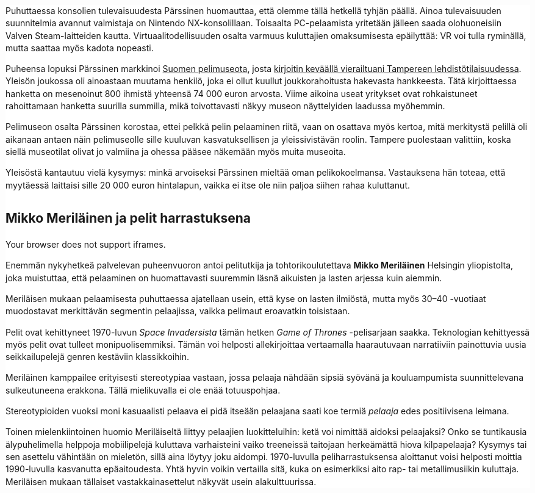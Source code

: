 Puhuttaessa konsolien tulevaisuudesta Pärssinen huomauttaa, että olemme tällä hetkellä tyhjän päällä. Ainoa tulevaisuuden suunnitelmia avannut valmistaja on Nintendo NX-konsolillaan. Toisaalta PC-pelaamista yritetään jälleen saada olohuoneisiin Valven Steam-laitteiden kautta. Virtuaalitodellisuuden osalta varmuus kuluttajien omaksumisesta epäilyttää: VR voi tulla ryminällä, mutta saattaa myös kadota nopeasti.

Puheensa lopuksi Pärssinen markkinoi [Suomen pelimuseota](http://mesenaatti.me/suomenpelimuseo/), josta [kirjoitin keväällä vierailtuani Tampereen lehdistötilaisuudessa](http://www.pelilegacy.fi/ajassa/1708/tampereelle-avataan-suomen-pelimuseo-mista-on-kysymys). Yleisön joukossa oli ainoastaan muutama henkilö, joka ei ollut kuullut joukkorahoitusta hakevasta hankkeesta. Tätä kirjoittaessa hanketta on mesenoinut 800 ihmistä yhteensä 74 000 euron arvosta. Viime aikoina useat yritykset ovat rohkaistuneet rahoittamaan hanketta suurilla summilla, mikä toivottavasti näkyy museon näyttelyiden laadussa myöhemmin.

Pelimuseon osalta Pärssinen korostaa, ettei pelkkä pelin pelaaminen riitä, vaan on osattava myös kertoa, mitä merkitystä pelillä oli aikanaan antaen näin pelimuseolle sille kuuluvan kasvatuksellisen ja yleissivistävän roolin. Tampere puolestaan valittiin, koska siellä museotilat olivat jo valmiina ja ohessa pääsee näkemään myös muita museoita.

Yleisöstä kantautuu vielä kysymys: minkä arvoiseksi Pärssinen mieltää oman pelikokoelmansa. Vastauksena hän toteaa, että myytäessä laittaisi sille 20 000 euron hintalapun, vaikka ei itse ole niin paljoa siihen rahaa kuluttanut.



## Mikko Meriläinen ja pelit harrastuksena





Your browser does not support iframes.





Enemmän nykyhetkeä palvelevan puheenvuoron antoi pelitutkija ja tohtorikoulutettava **Mikko Meriläinen** Helsingin yliopistolta, joka muistuttaa, että pelaaminen on huomattavasti suuremmin läsnä aikuisten ja lasten arjessa kuin aiemmin.

Meriläisen mukaan pelaamisesta puhuttaessa ajatellaan usein, että kyse on lasten ilmiöstä, mutta myös 30–40 -vuotiaat muodostavat merkittävän segmentin pelaajissa, vaikka pelimaut eroavatkin toisistaan.

Pelit ovat kehittyneet 1970-luvun _Space Invadersista_ tämän hetken _Game of Thrones_ -pelisarjaan saakka. Teknologian kehittyessä myös pelit ovat tulleet monipuolisemmiksi. Tämän voi helposti allekirjoittaa vertaamalla haarautuvaan narratiiviin painottuvia uusia seikkailupelejä genren kestäviin klassikkoihin.

Meriläinen kamppailee erityisesti stereotypiaa vastaan, jossa pelaaja nähdään sipsiä syövänä ja kouluampumista suunnittelevana sulkeutuneena erakkona. Tällä mielikuvalla ei ole enää totuuspohjaa.

Stereotypioiden vuoksi moni kasuaalisti pelaava ei pidä itseään pelaajana saati koe termiä _pelaaja_ edes positiivisena leimana.

Toinen mielenkiintoinen huomio Meriläiseltä liittyy pelaajien luokitteluihin: ketä voi nimittää aidoksi pelaajaksi? Onko se tuntikausia älypuhelimella helppoja mobiilipelejä kuluttava varhaisteini vaiko treeneissä taitojaan herkeämättä hiova kilpapelaaja? Kysymys tai sen asettelu vähintään on mieletön, sillä aina löytyy joku aidompi. 1970-luvulla peliharrastuksensa aloittanut voisi helposti moittia 1990-luvulla kasvanutta epäaitoudesta. Yhtä hyvin voikin vertailla sitä, kuka on esimerkiksi aito rap- tai metallimusiikin kuluttaja. Meriläisen mukaan tällaiset vastakkainasettelut näkyvät usein alakulttuurissa.
